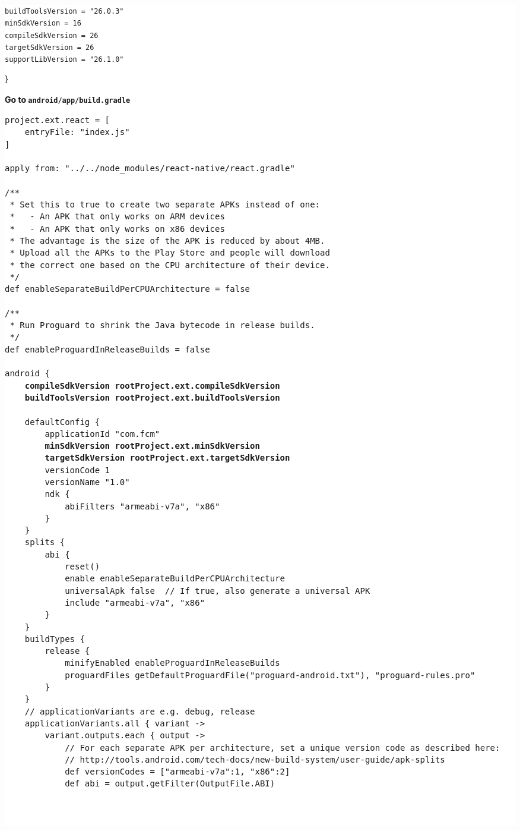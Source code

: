     buildToolsVersion = "26.0.3"
    minSdkVersion = 16
    compileSdkVersion = 26
    targetSdkVersion = 26
    supportLibVersion = "26.1.0"
}</b>
</pre>

**Go to `android/app/build.gradle`**

<pre>
project.ext.react = [
    entryFile: "index.js"
]

apply from: "../../node_modules/react-native/react.gradle"

/**
 * Set this to true to create two separate APKs instead of one:
 *   - An APK that only works on ARM devices
 *   - An APK that only works on x86 devices
 * The advantage is the size of the APK is reduced by about 4MB.
 * Upload all the APKs to the Play Store and people will download
 * the correct one based on the CPU architecture of their device.
 */
def enableSeparateBuildPerCPUArchitecture = false

/**
 * Run Proguard to shrink the Java bytecode in release builds.
 */
def enableProguardInReleaseBuilds = false

android {
   <b> compileSdkVersion rootProject.ext.compileSdkVersion
    buildToolsVersion rootProject.ext.buildToolsVersion </b>

    defaultConfig {
        applicationId "com.fcm"
       <b> minSdkVersion rootProject.ext.minSdkVersion
        targetSdkVersion rootProject.ext.targetSdkVersion </b>
        versionCode 1
        versionName "1.0"
        ndk {
            abiFilters "armeabi-v7a", "x86"
        }
    }
    splits {
        abi {
            reset()
            enable enableSeparateBuildPerCPUArchitecture
            universalApk false  // If true, also generate a universal APK
            include "armeabi-v7a", "x86"
        }
    }
    buildTypes {
        release {
            minifyEnabled enableProguardInReleaseBuilds
            proguardFiles getDefaultProguardFile("proguard-android.txt"), "proguard-rules.pro"
        }
    }
    // applicationVariants are e.g. debug, release
    applicationVariants.all { variant ->
        variant.outputs.each { output ->
            // For each separate APK per architecture, set a unique version code as described here:
            // http://tools.android.com/tech-docs/new-build-system/user-guide/apk-splits
            def versionCodes = ["armeabi-v7a":1, "x86":2]
            def abi = output.getFilter(OutputFile.ABI)